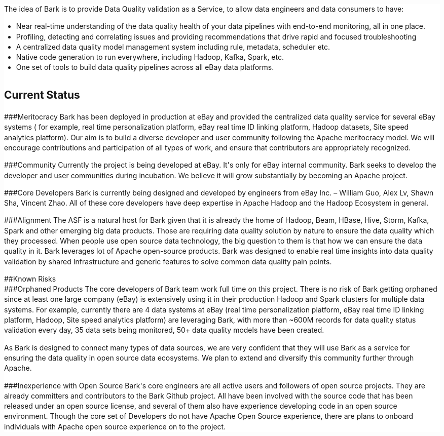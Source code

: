 The idea of  Bark is to provide Data Quality validation as a Service, to allow data engineers and data consumers to have:

 - Near real-time understanding of the data quality health of your data pipelines with end-to-end monitoring, all in one place.
 - Profiling, detecting and correlating issues and providing recommendations that drive rapid and focused troubleshooting
 - A centralized data quality model management system including rule, metadata, scheduler etc.  
 - Native code generation to run everywhere, including Hadoop, Kafka, Spark, etc.
 - One set of tools to build data quality pipelines across all eBay data platforms.

## Current Status
###Meritocracy
Bark has been deployed in production at eBay and provided the centralized data quality service for several eBay systems ( for example, real time personalization platform, eBay real time ID linking platform, Hadoop datasets, Site speed analytics platform).   Our aim is to build a diverse developer and user community following the Apache meritocracy model. We will encourage contributions and participation of all types of work, and ensure that contributors are appropriately recognized.

###Community
Currently the project is being developed at eBay. It's only for eBay internal community. Bark seeks to develop the developer and user communities during incubation. We believe it will grow substantially by becoming an Apache project.  

###Core Developers
Bark is currently being designed and developed by engineers from eBay Inc. – William Guo, Alex Lv, Shawn Sha, Vincent Zhao.  All of these core developers have deep expertise in Apache Hadoop and the Hadoop Ecosystem in general.   

###Alignment
The ASF is a natural host for Bark given that it is already the home of Hadoop, Beam, HBase, Hive, Storm, Kafka, Spark and other emerging big data products. Those are requiring data quality solution by nature to ensure the data quality which they processed. When people use open source data technology, the big question to them is that how we can ensure the data quality in it. Bark leverages lot of Apache open-source products. Bark was designed to enable real time insights into data quality validation by shared Infrastructure and generic features to solve common data quality pain points.

##Known Risks  
###Orphaned Products
The core developers of Bark team work full time on this project. There is no risk of Bark getting orphaned since at least one large company (eBay) is extensively using it in their production Hadoop and Spark clusters for multiple data systems.  For example, currently there are 4 data systems at eBay (real time personalization platform, eBay real time ID linking platform, Hadoop, Site speed analytics platform) are leveraging Bark, with more than  ~600M records for data quality status validation every day, 35 data sets being monitored, 50+ data quality models have been created.

As Bark is designed to connect many types of data sources,  we are very confident that they will use Bark as a service for ensuring the data quality in open source data ecosystems. We plan to extend and diversify this community further through Apache.

###Inexperience with Open Source
Bark's core engineers are all active users and followers of open source projects. They are already committers and contributors to the Bark Github project. All have been involved with the source code that has been released under an open source license, and several of them also have experience developing code in an open source environment. Though the core set of Developers do not have Apache Open Source experience, there are plans to onboard individuals with Apache open source experience on to the project.

